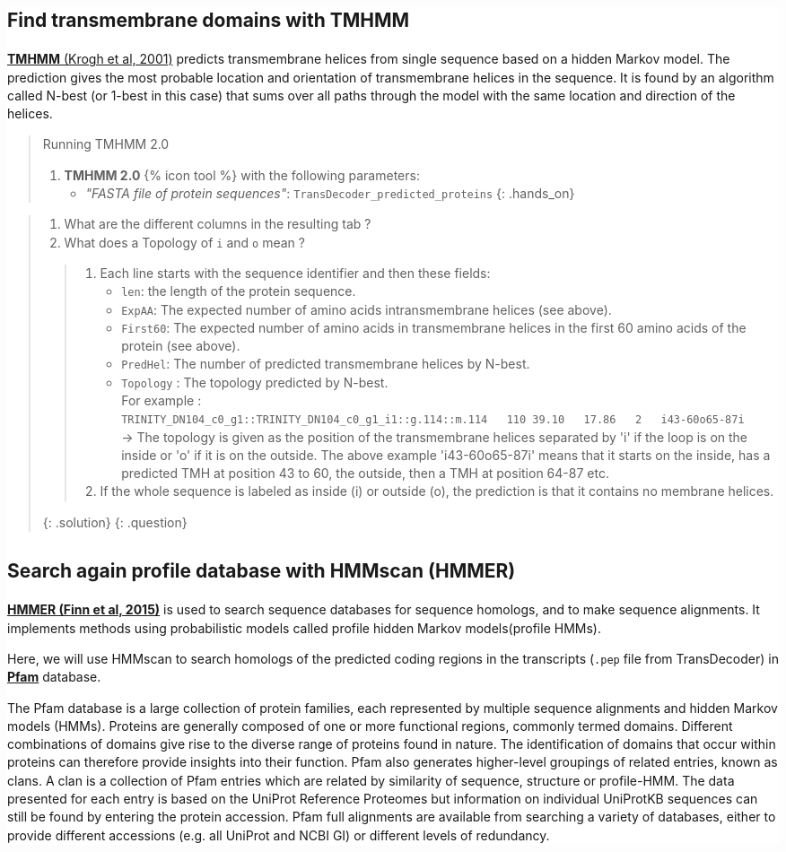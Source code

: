 
## Find transmembrane domains with **TMHMM**

[**TMHMM** (Krogh et al, 2001)](https://services.healthtech.dtu.dk/service.php?TMHMM-2.0) predicts transmembrane helices from single sequence based on a hidden Markov model. The prediction gives the most probable location and orientation of transmembrane helices in the sequence. It is found by an algorithm called N-best (or 1-best in this case) that sums over all paths through the model with the same location and direction of the helices. 

> <hands-on-title>Running TMHMM 2.0</hands-on-title>
>
> 1. **TMHMM 2.0** {% icon tool %} with the following parameters:
>    - *"FASTA file of protein sequences"*: `TransDecoder_predicted_proteins` 
{: .hands_on}

> <question-title></question-title>
>
> 1. What are the different columns in the resulting tab ?
> 2. What does a Topology of `i` and `o` mean ?
>
> > <solution-title></solution-title>
> >
> > 1. Each line starts with the sequence identifier and then these fields:  
> >    - `len`: the length of the protein sequence.  
> >    - `ExpAA`: The expected number of amino acids intransmembrane helices (see above).  
> >    - `First60`: The expected number of amino acids in transmembrane helices in the first 60 amino acids of the protein (see above).  
> >    - `PredHel`: The number of predicted transmembrane helices by N-best.  
> >    - `Topology` : The topology predicted by N-best.  
> > For example :  
> >    `TRINITY_DN104_c0_g1::TRINITY_DN104_c0_g1_i1::g.114::m.114	110	39.10	17.86	2	i43-60o65-87i`  
> > -> The topology is given as the position of the transmembrane helices separated by 'i' if the loop is on the inside or 'o' if it is on the outside. The above example 'i43-60o65-87i' means that it starts on the inside, has a predicted TMH at position 43 to 60, the outside, then a TMH at position 64-87 etc.  
> > 2. If the whole sequence is labeled as inside (i) or outside (o), the prediction is that it contains no membrane helices.  
> > 
> {: .solution}
{: .question}

## Search again profile database with **HMMscan** (HMMER)

[**HMMER (Finn et al, 2015)**](https://hmmer-web-docs.readthedocs.io/en/latest/about.html) is used to search sequence databases for sequence homologs, and to make sequence alignments. It implements methods using probabilistic models called profile hidden Markov models(profile HMMs).  

Here, we will use HMMscan to search homologs of the predicted coding regions in the transcripts (`.pep` file from TransDecoder) in [**Pfam**](https://pfam.xfam.org/) database.  

The Pfam database is a large collection of protein families, each represented by multiple sequence alignments and hidden Markov models (HMMs). 
Proteins are generally composed of one or more functional regions, commonly termed domains. Different combinations of domains give rise to the diverse range of proteins found in nature. The identification of domains that occur within proteins can therefore provide insights into their function.
Pfam also generates higher-level groupings of related entries, known as clans. A clan is a collection of Pfam entries which are related by similarity of sequence, structure or profile-HMM.
The data presented for each entry is based on the UniProt Reference Proteomes but information on individual UniProtKB sequences can still be found by entering the protein accession. Pfam full alignments are available from searching a variety of databases, either to provide different accessions (e.g. all UniProt and NCBI GI) or different levels of redundancy. 
